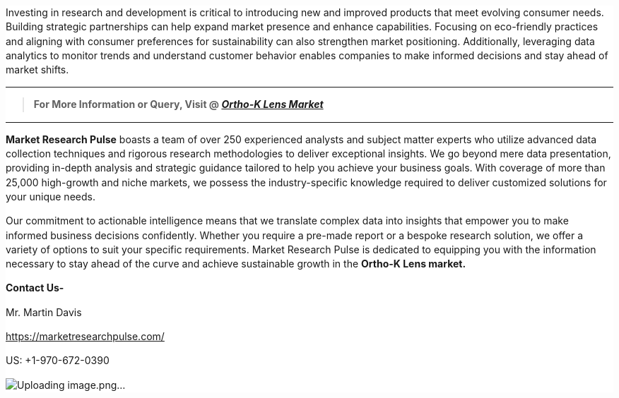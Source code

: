 Investing in research and development is critical to introducing new and improved products that meet evolving consumer needs. Building strategic partnerships can help expand market presence and enhance capabilities. Focusing on eco-friendly practices and aligning with consumer preferences for sustainability can also strengthen market positioning. Additionally, leveraging data analytics to monitor trends and understand customer behavior enables companies to make informed decisions and stay ahead of market shifts.</p><hr /><blockquote><p><strong>For More Information or Query, Visit @&nbsp;<em><a href="https://marketresearchpulse.com/report/20465/ortho-k-lens-market?utm_source=Linkedin&utm_medium=0117">Ortho-K Lens Market</a></em></strong></p></blockquote><hr /><p><strong>Market Research Pulse</strong> boasts a team of over 250 experienced analysts and subject matter experts who utilize advanced data collection techniques and rigorous research methodologies to deliver exceptional insights. We go beyond mere data presentation, providing in-depth analysis and strategic guidance tailored to help you achieve your business goals. With coverage of more than 25,000 high-growth and niche markets, we possess the industry-specific knowledge required to deliver customized solutions for your unique needs.</p><p>Our commitment to actionable intelligence means that we translate complex data into insights that empower you to make informed business decisions confidently. Whether you require a pre-made report or a bespoke research solution, we offer a variety of options to suit your specific requirements. Market Research Pulse is dedicated to equipping you with the information necessary to stay ahead of the curve and achieve sustainable growth in the <strong>Ortho-K Lens market.</strong></p><p><strong>Contact Us-</strong></p><p>Mr. Martin Davis</p><p>https://marketresearchpulse.com/</p><p>US: +1-970-672-0390</p>
![Uploading image.png…]()
